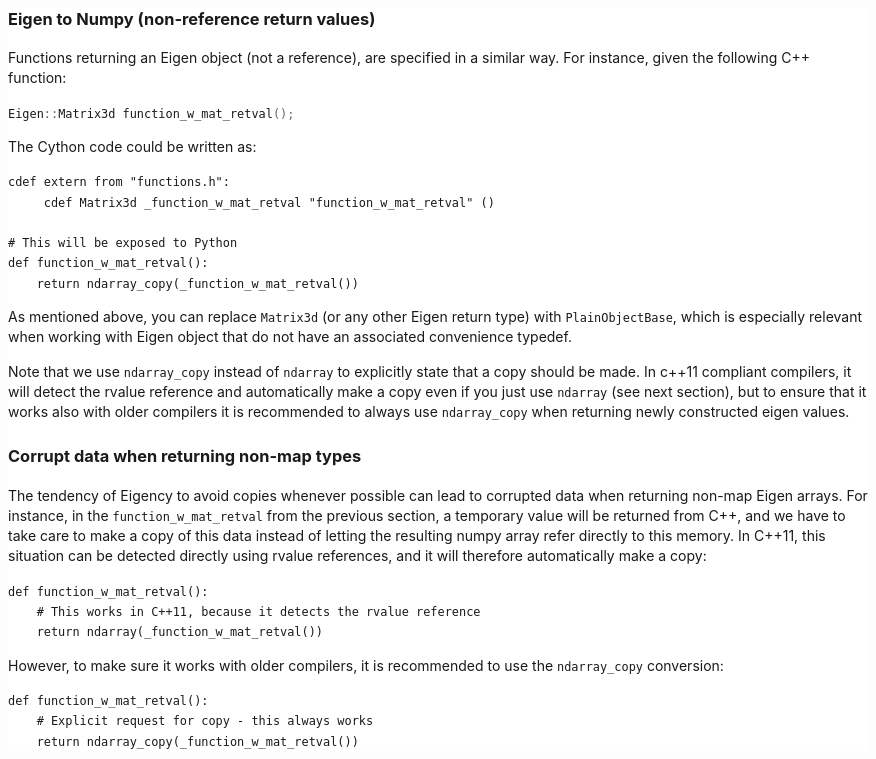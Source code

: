 ### Eigen to Numpy (non-reference return values)

Functions returning an Eigen object (not a reference), are specified
in a similar way. For instance, given the following C++ function:

```c++
Eigen::Matrix3d function_w_mat_retval();
```

The Cython code could be written as:

```
cdef extern from "functions.h":
     cdef Matrix3d _function_w_mat_retval "function_w_mat_retval" ()

# This will be exposed to Python
def function_w_mat_retval():
    return ndarray_copy(_function_w_mat_retval())
```

As mentioned above, you can replace `Matrix3d` (or any other Eigen return type) with
`PlainObjectBase`, which is especially relevant when working with
Eigen object that do not have an associated convenience typedef.

Note that we use `ndarray_copy` instead of `ndarray` to explicitly
state that a copy should be made. In c++11 compliant compilers, it
will detect the rvalue reference and automatically make a copy even if
you just use `ndarray` (see next section), but to ensure that it works
also with older compilers it is recommended to always use
`ndarray_copy` when returning newly constructed eigen values.


### Corrupt data when returning non-map types

The tendency of Eigency to avoid copies whenever possible can lead
to corrupted data when returning non-map Eigen arrays. For instance,
in the `function_w_mat_retval` from the previous section, a temporary
value will be returned from C++, and we have to take care to make
a copy of this data instead of letting the resulting numpy array
refer directly to this memory. In C++11, this situation can be
detected directly using rvalue references, and it will therefore
automatically make a copy:
```
def function_w_mat_retval():
    # This works in C++11, because it detects the rvalue reference
    return ndarray(_function_w_mat_retval())
```

However, to make sure it works with older compilers,
it is recommended to use the `ndarray_copy` conversion:

```
def function_w_mat_retval():
    # Explicit request for copy - this always works
    return ndarray_copy(_function_w_mat_retval())
```
